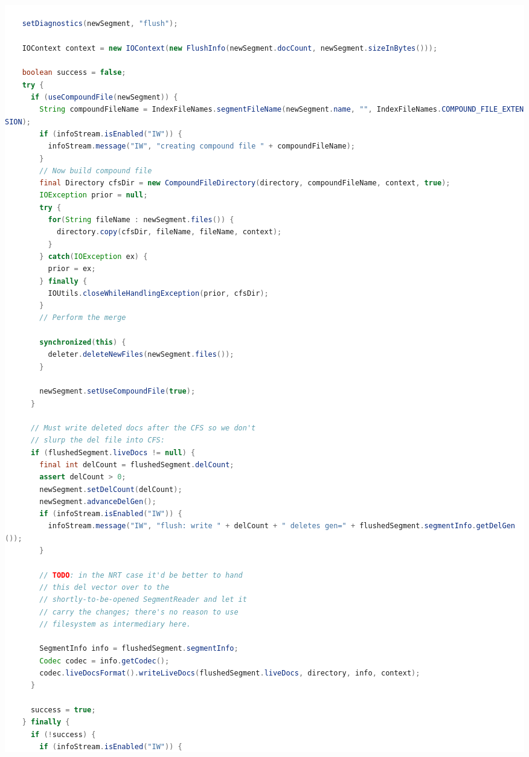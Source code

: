 ```java

    setDiagnostics(newSegment, "flush");
    
    IOContext context = new IOContext(new FlushInfo(newSegment.docCount, newSegment.sizeInBytes()));

    boolean success = false;
    try {
      if (useCompoundFile(newSegment)) {
        String compoundFileName = IndexFileNames.segmentFileName(newSegment.name, "", IndexFileNames.COMPOUND_FILE_EXTENSION);
        if (infoStream.isEnabled("IW")) {
          infoStream.message("IW", "creating compound file " + compoundFileName);
        }
        // Now build compound file
        final Directory cfsDir = new CompoundFileDirectory(directory, compoundFileName, context, true);
        IOException prior = null;
        try {
          for(String fileName : newSegment.files()) {
            directory.copy(cfsDir, fileName, fileName, context);
          }
        } catch(IOException ex) {
          prior = ex;
        } finally {
          IOUtils.closeWhileHandlingException(prior, cfsDir);
        }
        // Perform the merge
        
        synchronized(this) {
          deleter.deleteNewFiles(newSegment.files());
        }

        newSegment.setUseCompoundFile(true);
      }

      // Must write deleted docs after the CFS so we don't
      // slurp the del file into CFS:
      if (flushedSegment.liveDocs != null) {
        final int delCount = flushedSegment.delCount;
        assert delCount > 0;
        newSegment.setDelCount(delCount);
        newSegment.advanceDelGen();
        if (infoStream.isEnabled("IW")) {
          infoStream.message("IW", "flush: write " + delCount + " deletes gen=" + flushedSegment.segmentInfo.getDelGen());
        }

        // TODO: in the NRT case it'd be better to hand
        // this del vector over to the
        // shortly-to-be-opened SegmentReader and let it
        // carry the changes; there's no reason to use
        // filesystem as intermediary here.
          
        SegmentInfo info = flushedSegment.segmentInfo;
        Codec codec = info.getCodec();
        codec.liveDocsFormat().writeLiveDocs(flushedSegment.liveDocs, directory, info, context);
      }

      success = true;
    } finally {
      if (!success) {
        if (infoStream.isEnabled("IW")) {
```